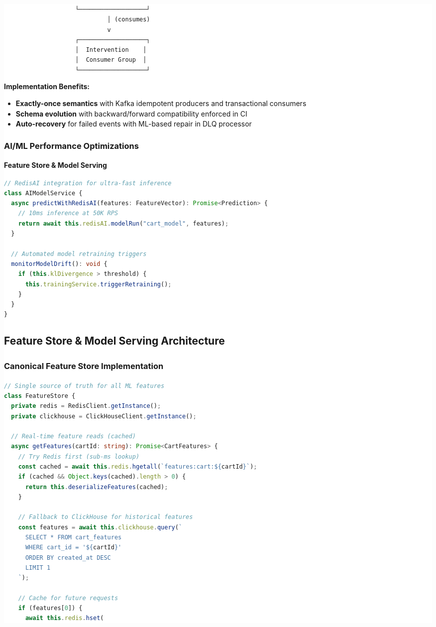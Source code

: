 ```
                    └───────────────────┘
                             │ (consumes)
                             v
                    ┌───────────────────┐
                    │  Intervention    │
                    │  Consumer Group  │
                    └───────────────────┘
```

**Implementation Benefits:**

- **Exactly-once semantics** with Kafka idempotent producers and transactional consumers
- **Schema evolution** with backward/forward compatibility enforced in CI
- **Auto-recovery** for failed events with ML-based repair in DLQ processor

### AI/ML Performance Optimizations

**Feature Store & Model Serving**

```typescript
// RedisAI integration for ultra-fast inference
class AIModelService {
  async predictWithRedisAI(features: FeatureVector): Promise<Prediction> {
    // 10ms inference at 50K RPS
    return await this.redisAI.modelRun("cart_model", features);
  }

  // Automated model retraining triggers
  monitorModelDrift(): void {
    if (this.klDivergence > threshold) {
      this.trainingService.triggerRetraining();
    }
  }
}
```

## Feature Store & Model Serving Architecture

### Canonical Feature Store Implementation

```typescript
// Single source of truth for all ML features
class FeatureStore {
  private redis = RedisClient.getInstance();
  private clickhouse = ClickHouseClient.getInstance();

  // Real-time feature reads (cached)
  async getFeatures(cartId: string): Promise<CartFeatures> {
    // Try Redis first (sub-ms lookup)
    const cached = await this.redis.hgetall(`features:cart:${cartId}`);
    if (cached && Object.keys(cached).length > 0) {
      return this.deserializeFeatures(cached);
    }

    // Fallback to ClickHouse for historical features
    const features = await this.clickhouse.query(`
      SELECT * FROM cart_features 
      WHERE cart_id = '${cartId}' 
      ORDER BY created_at DESC 
      LIMIT 1
    `);

    // Cache for future requests
    if (features[0]) {
      await this.redis.hset(
```